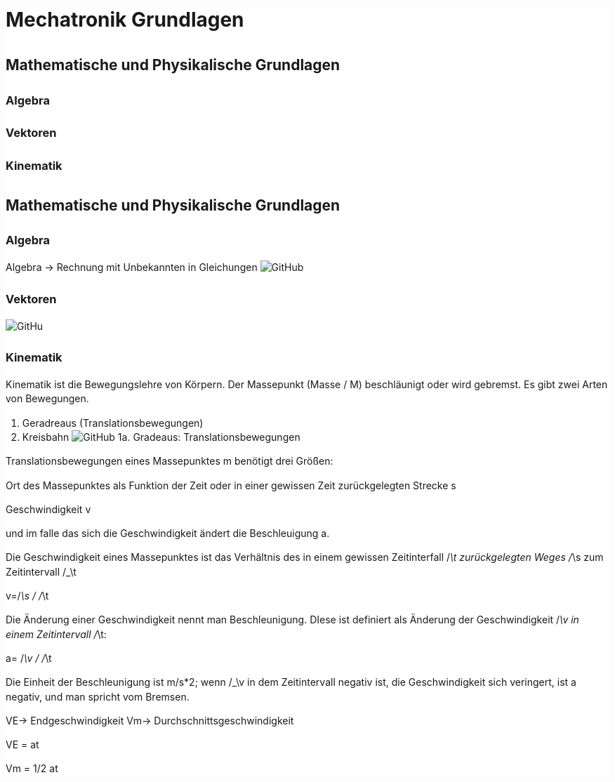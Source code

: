 # Mechatronik Grundlagen
## Mathematische und Physikalische Grundlagen
### Algebra
### Vektoren
### Kinematik

## Mathematische und Physikalische Grundlagen 
### Algebra 
Algebra -> Rechnung mit Unbekannten in Gleichungen 
![GitHub](../AlgebraP.svg)
### Vektoren
![GitHu](../Vektor.svg)
### Kinematik
Kinematik ist die Bewegungslehre von Körpern. Der Massepunkt (Masse / M) beschläunigt oder wird gebremst. Es gibt zwei Arten von Bewegungen.

1. Geradreaus (Translationsbewegungen)
2. Kreisbahn 
![GitHub](../Kinematik1a1a.svg)
1a. Gradeaus: Translationsbewegungen

Translationsbewegungen eines Massepunktes m benötigt drei Größen: 

Ort des Massepunktes als Funktion der Zeit oder in einer gewissen Zeit zurückgelegten Strecke s

Geschwindigkeit v 

und im falle das sich die Geschwindigkeit ändert die Beschleuigung a.

Die Geschwindigkeit eines Massepunktes ist das Verhältnis des in einem gewissen Zeitinterfall /_\t zurückgelegten Weges /_\s zum Zeitintervall /_\t 

v=/_\s / /_\t

Die Änderung einer Geschwindigkeit nennt man Beschleunigung. DIese ist definiert als Änderung der Geschwindigkeit  /_\v in einem Zeitintervall /_\t:

a= /_\v / /_\t

Die Einheit der Beschleunigung ist m/s*2; wenn /_\v in dem Zeitintervall negativ ist, die Geschwindigkeit sich veringert, ist a negativ, und man spricht vom Bremsen.

VE-> Endgeschwindigkeit Vm-> Durchschnittsgeschwindigkeit

VE = at 

Vm = 1/2 at
